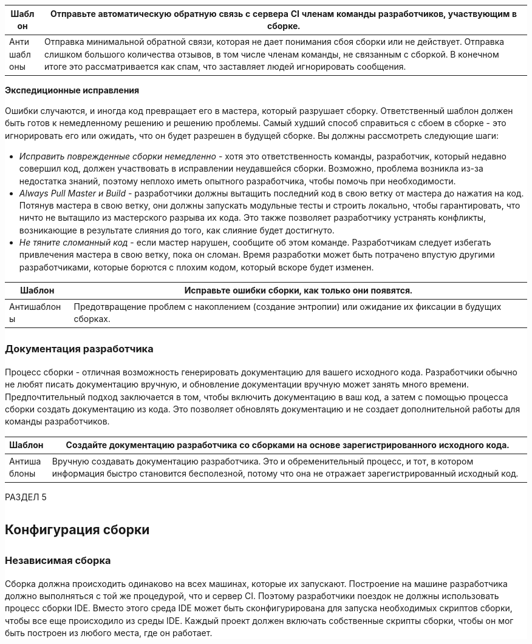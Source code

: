 | Шаблон      | Отправьте автоматическую обратную связь с сервера CI членам команды разработчиков, участвующим в сборке. |
| ----------- | ---------------------------------------- |
| Антишаблоны | Отправка минимальной обратной связи, которая не дает понимания сбоя сборки или не действует. Отправка слишком большого количества отзывов, в том числе членам команды, не связанным с сборкой. В конечном итоге это рассматривается как спам, что заставляет людей игнорировать сообщения. |

**Экспедиционные исправления**

Ошибки случаются, и иногда код превращает его в мастера, который разрушает сборку. Ответственный шаблон должен быть готов к немедленному решению и решению проблемы. Самый худший способ справиться с сбоем в сборке - это игнорировать его или ожидать, что он будет разрешен в будущей сборке. Вы должны рассмотреть следующие шаги:

- *Исправить поврежденные сборки немедленно* - хотя это ответственность команды, разработчик, который недавно совершил код, должен участвовать в исправлении неудавшейся сборки. Возможно, проблема возникла из-за недостатка знаний, поэтому неплохо иметь опытного разработчика, чтобы помочь при необходимости.
- *Always Pull Master и Build* - разработчики должны вытащить последний код в свою ветку от мастера до нажатия на код. Потянув мастера в свою ветку, они должны запускать модульные тесты и строить локально, чтобы гарантировать, что ничто не вытащило из мастерского разрыва их кода. Это также позволяет разработчику устранять конфликты, возникающие в результате слияния до того, как слияние будет достигнуто.
- *Не тяните сломанный код* - если мастер нарушен, сообщите об этом команде. Разработчикам следует избегать привлечения мастера в свою ветку, пока он сломан. Время разработки может быть потрачено впустую другими разработчиками, которые борются с плохим кодом, который вскоре будет изменен.

| Шаблон      | Исправьте ошибки сборки, как только они появятся. |
| ----------- | ---------------------------------------- |
| Антишаблоны | Предотвращение проблем с накоплением (создание энтропии) или ожидание их фиксации в будущих сборках. |

### Документация разработчика

Процесс сборки - отличная возможность генерировать документацию для вашего исходного кода. Разработчики обычно не любят писать документацию вручную, и обновление документации вручную может занять много времени. Предпочтительный подход заключается в том, чтобы включить документацию в ваш код, а затем с помощью процесса сборки создать документацию из кода. Это позволяет обновлять документацию и не создает дополнительной работы для команды разработчиков.

| Шаблон      | Создайте документацию разработчика со сборками на основе зарегистрированного исходного кода. |
| ----------- | ---------------------------------------- |
| Антишаблоны | Вручную создавать документацию разработчика. Это и обременительный процесс, и тот, в котором информация быстро становится бесполезной, потому что она не отражает зарегистрированный исходный код. |

РАЗДЕЛ 5

## Конфигурация сборки

### Независимая сборка

Сборка должна происходить одинаково на всех машинах, которые их запускают. Построение на машине разработчика должно выполняться с той же процедурой, что и сервер CI. Поэтому разработчики поездок не должны использовать процесс сборки IDE. Вместо этого среда IDE может быть сконфигурирована для запуска необходимых скриптов сборки, чтобы все еще происходило из среды IDE. Каждый проект должен включать собственные скрипты сборки, чтобы он мог быть построен из любого места, где он работает.
